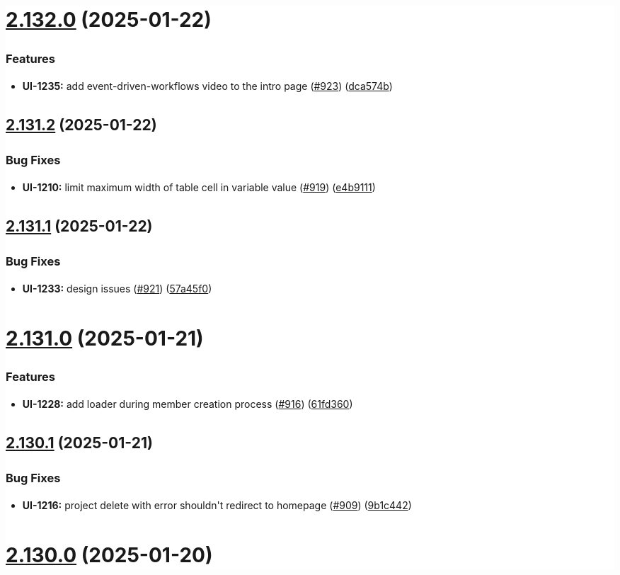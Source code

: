 # [2.132.0](https://github.com/autokitteh/web-platform/compare/v2.131.2...v2.132.0) (2025-01-22)


### Features

* **UI-1235:** add event-driven-workflows video to the intro page ([#923](https://github.com/autokitteh/web-platform/issues/923)) ([dca574b](https://github.com/autokitteh/web-platform/commit/dca574b911de277d1a25624a196cfa1e00788463))

## [2.131.2](https://github.com/autokitteh/web-platform/compare/v2.131.1...v2.131.2) (2025-01-22)


### Bug Fixes

* **UI-1210:** limit maximum width of table cell in variable value ([#919](https://github.com/autokitteh/web-platform/issues/919)) ([e4b9111](https://github.com/autokitteh/web-platform/commit/e4b911150ad6a87bc6c99e2bbc22574c039f378b))

## [2.131.1](https://github.com/autokitteh/web-platform/compare/v2.131.0...v2.131.1) (2025-01-22)


### Bug Fixes

* **UI-1233:** design issues ([#921](https://github.com/autokitteh/web-platform/issues/921)) ([57a45f0](https://github.com/autokitteh/web-platform/commit/57a45f044e41d4305d0410e010f59109f9b21d44))

# [2.131.0](https://github.com/autokitteh/web-platform/compare/v2.130.1...v2.131.0) (2025-01-21)


### Features

* **UI-1228:** add loader during member creation process ([#916](https://github.com/autokitteh/web-platform/issues/916)) ([61fd360](https://github.com/autokitteh/web-platform/commit/61fd3600e52bae4076c6f7f539fda0eb32c00320))

## [2.130.1](https://github.com/autokitteh/web-platform/compare/v2.130.0...v2.130.1) (2025-01-21)


### Bug Fixes

* **UI-1216:** project delete with error shouldn't redirect to homepage ([#909](https://github.com/autokitteh/web-platform/issues/909)) ([9b1c442](https://github.com/autokitteh/web-platform/commit/9b1c4423d6c787337803640fc14feef719e964e7))

# [2.130.0](https://github.com/autokitteh/web-platform/compare/v2.129.2...v2.130.0) (2025-01-20)
